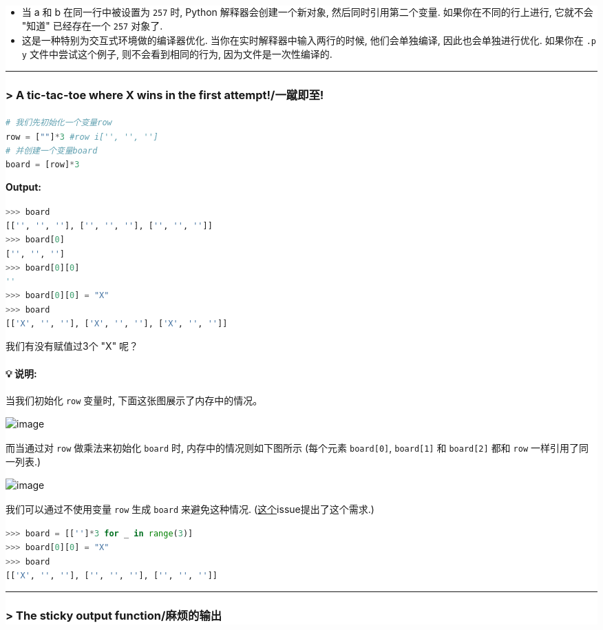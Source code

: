 * 当 a 和 b 在同一行中被设置为 `257` 时, Python 解释器会创建一个新对象, 然后同时引用第二个变量. 如果你在不同的行上进行, 它就不会 "知道" 已经存在一个 `257` 对象了.
* 这是一种特别为交互式环境做的编译器优化. 当你在实时解释器中输入两行的时候, 他们会单独编译, 因此也会单独进行优化. 如果你在 `.py` 文件中尝试这个例子, 则不会看到相同的行为, 因为文件是一次性编译的.

---

### > A tic-tac-toe where X wins in the first attempt!/一蹴即至!

```py
# 我们先初始化一个变量row
row = [""]*3 #row i['', '', '']
# 并创建一个变量board
board = [row]*3
```

**Output:**
```py
>>> board
[['', '', ''], ['', '', ''], ['', '', '']]
>>> board[0]
['', '', '']
>>> board[0][0]
''
>>> board[0][0] = "X"
>>> board
[['X', '', ''], ['X', '', ''], ['X', '', '']]
```

我们有没有赋值过3个 "X" 呢？

#### 💡 说明:

当我们初始化 `row` 变量时, 下面这张图展示了内存中的情况。

![image](/images/tic-tac-toe/after_row_initialized.png)

而当通过对 `row` 做乘法来初始化 `board` 时, 内存中的情况则如下图所示 (每个元素 `board[0]`, `board[1]` 和 `board[2]` 都和 `row` 一样引用了同一列表.)

![image](/images/tic-tac-toe/after_board_initialized.png)

我们可以通过不使用变量 `row` 生成 `board` 来避免这种情况. ([这个](https://github.com/satwikkansal/wtfpython/issues/68)issue提出了这个需求.)

```py
>>> board = [['']*3 for _ in range(3)]
>>> board[0][0] = "X"
>>> board
[['X', '', ''], ['', '', ''], ['', '', '']]
```

---

### > The sticky output function/麻烦的输出


[license-url]: http://www.wtfpl.net
[license-image]: https://img.shields.io/badge/License-WTFPL%202.0-lightgrey.svg?style=flat-square
[commit-url]: https://github.com/satwikkansal/wtfpython/commit/30e05a5973930c38cdb59f1c02b85b19b22ac531
[commit-image]: https://img.shields.io/badge/Commit-30e05a-yellow.svg